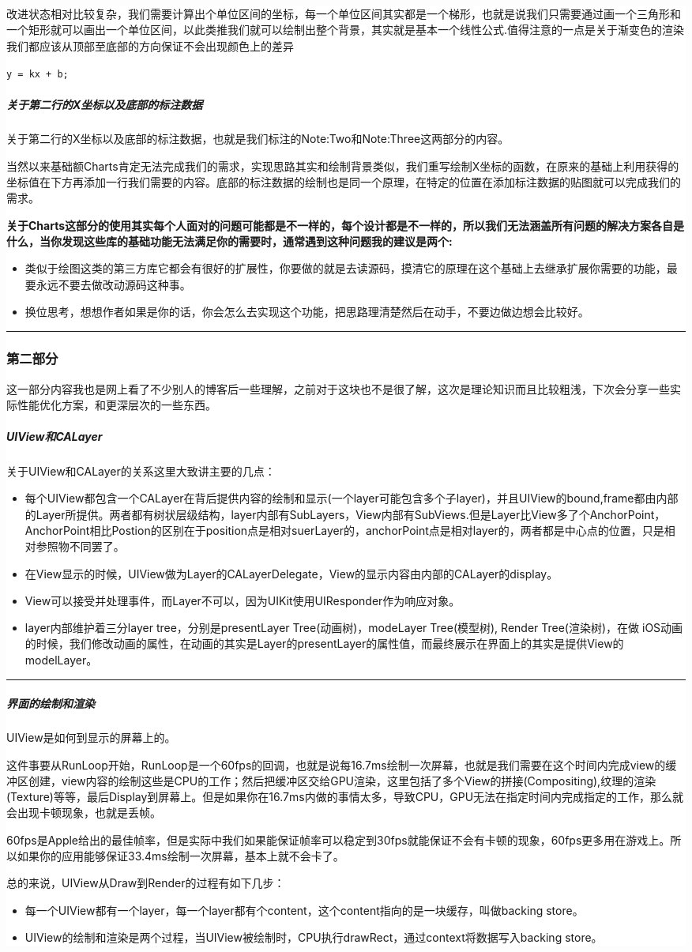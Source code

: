 改进状态相对比较复杂，我们需要计算出个单位区间的坐标，每一个单位区间其实都是一个梯形，也就是说我们只需要通过画一个三角形和一个矩形就可以画出一个单位区间，以此类推我们就可以绘制出整个背景，其实就是基本一个线性公式.值得注意的一点是关于渐变色的渲染我们都应该从顶部至底部的方向保证不会出现颜色上的差异

```
y = kx + b;
```

##### 关于第二行的X坐标以及底部的标注数据

关于第二行的X坐标以及底部的标注数据，也就是我们标注的Note:Two和Note:Three这两部分的内容。

当然以来基础额Charts肯定无法完成我们的需求，实现思路其实和绘制背景类似，我们重写绘制X坐标的函数，在原来的基础上利用获得的坐标值在下方再添加一行我们需要的内容。底部的标注数据的绘制也是同一个原理，在特定的位置在添加标注数据的贴图就可以完成我们的需求。

**关于Charts这部分的使用其实每个人面对的问题可能都是不一样的，每个设计都是不一样的，所以我们无法涵盖所有问题的解决方案各自是什么，当你发现这些库的基础功能无法满足你的需要时，通常遇到这种问题我的建议是两个:**

* 类似于绘图这类的第三方库它都会有很好的扩展性，你要做的就是去读源码，摸清它的原理在这个基础上去继承扩展你需要的功能，最要永远不要去做改动源码这种事。

* 换位思考，想想作者如果是你的话，你会怎么去实现这个功能，把思路理清楚然后在动手，不要边做边想会比较好。

---

### 第二部分

这一部分内容我也是网上看了不少别人的博客后一些理解，之前对于这块也不是很了解，这次是理论知识而且比较粗浅，下次会分享一些实际性能优化方案，和更深层次的一些东西。

##### UIView和CALayer

关于UIView和CALayer的关系这里大致讲主要的几点：

* 每个UIView都包含一个CALayer在背后提供内容的绘制和显示(一个layer可能包含多个子layer)，并且UIView的bound,frame都由内部的Layer所提供。两者都有树状层级结构，layer内部有SubLayers，View内部有SubViews.但是Layer比View多了个AnchorPoint，AnchorPoint相比Postion的区别在于position点是相对suerLayer的，anchorPoint点是相对layer的，两者都是中心点的位置，只是相对参照物不同罢了。

* 在View显示的时候，UIView做为Layer的CALayerDelegate，View的显示内容由内部的CALayer的display。

* View可以接受并处理事件，而Layer不可以，因为UIKit使用UIResponder作为响应对象。

* layer内部维护着三分layer tree，分别是presentLayer Tree(动画树)，modeLayer Tree(模型树), Render Tree(渲染树)，在做 iOS动画的时候，我们修改动画的属性，在动画的其实是Layer的presentLayer的属性值，而最终展示在界面上的其实是提供View的modelLayer。

---

##### 界面的绘制和渲染

UIView是如何到显示的屏幕上的。

这件事要从RunLoop开始，RunLoop是一个60fps的回调，也就是说每16.7ms绘制一次屏幕，也就是我们需要在这个时间内完成view的缓冲区创建，view内容的绘制这些是CPU的工作；然后把缓冲区交给GPU渲染，这里包括了多个View的拼接(Compositing),纹理的渲染(Texture)等等，最后Display到屏幕上。但是如果你在16.7ms内做的事情太多，导致CPU，GPU无法在指定时间内完成指定的工作，那么就会出现卡顿现象，也就是丢帧。

60fps是Apple给出的最佳帧率，但是实际中我们如果能保证帧率可以稳定到30fps就能保证不会有卡顿的现象，60fps更多用在游戏上。所以如果你的应用能够保证33.4ms绘制一次屏幕，基本上就不会卡了。

总的来说，UIView从Draw到Render的过程有如下几步：

* 每一个UIView都有一个layer，每一个layer都有个content，这个content指向的是一块缓存，叫做backing store。

* UIView的绘制和渲染是两个过程，当UIView被绘制时，CPU执行drawRect，通过context将数据写入backing store。
